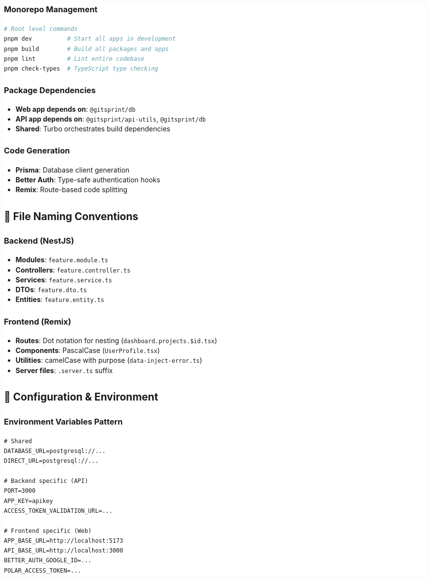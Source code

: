 ### Monorepo Management

```bash
# Root level commands
pnpm dev          # Start all apps in development
pnpm build        # Build all packages and apps
pnpm lint         # Lint entire codebase
pnpm check-types  # TypeScript type checking
```

### Package Dependencies

- **Web app depends on**: `@gitsprint/db`
- **API app depends on**: `@gitsprint/api-utils`, `@gitsprint/db`
- **Shared**: Turbo orchestrates build dependencies

### Code Generation

- **Prisma**: Database client generation
- **Better Auth**: Type-safe authentication hooks
- **Remix**: Route-based code splitting

## 📁 File Naming Conventions

### Backend (NestJS)

- **Modules**: `feature.module.ts`
- **Controllers**: `feature.controller.ts`
- **Services**: `feature.service.ts`
- **DTOs**: `feature.dto.ts`
- **Entities**: `feature.entity.ts`

### Frontend (Remix)

- **Routes**: Dot notation for nesting (`dashboard.projects.$id.tsx`)
- **Components**: PascalCase (`UserProfile.tsx`)
- **Utilities**: camelCase with purpose (`data-inject-error.ts`)
- **Server files**: `.server.ts` suffix

## 🔧 Configuration & Environment

### Environment Variables Pattern

```
# Shared
DATABASE_URL=postgresql://...
DIRECT_URL=postgresql://...

# Backend specific (API)
PORT=3000
APP_KEY=apikey
ACCESS_TOKEN_VALIDATION_URL=...

# Frontend specific (Web)
APP_BASE_URL=http://localhost:5173
API_BASE_URL=http://localhost:3000
BETTER_AUTH_GOOGLE_ID=...
POLAR_ACCESS_TOKEN=...
```
